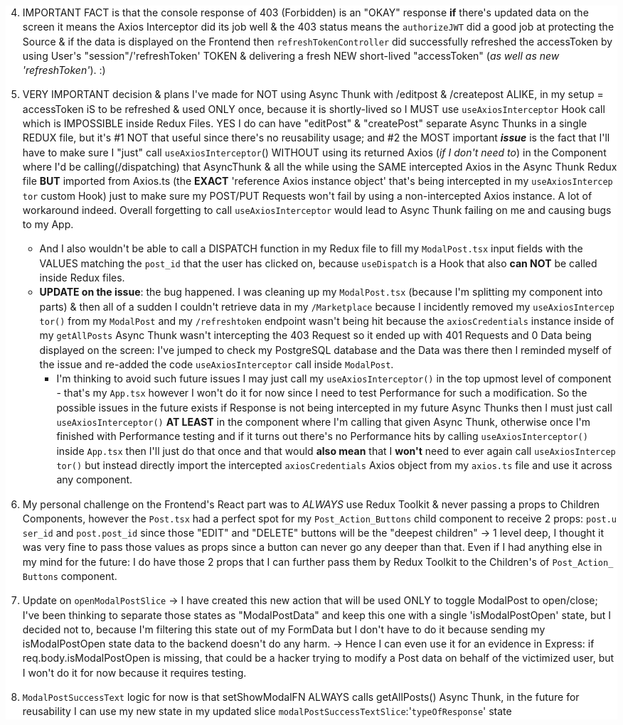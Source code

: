4.  IMPORTANT FACT is that the console response of 403 (Forbidden) is an "OKAY" response **if** there's updated data on the screen it means the Axios Interceptor did its job well & the 403 status means the `authorizeJWT` did a good job at protecting the Source & if the data is displayed on the Frontend then `refreshTokenController` did successfully refreshed the accessToken by using User's "session"/'refreshToken' TOKEN & delivering a fresh NEW short-lived "accessToken" (_as well as new 'refreshToken'_). :)
5.  VERY IMPORTANT decision & plans I've made for NOT using Async Thunk with /editpost & /createpost ALIKE, in my setup = accessToken iS to be refreshed & used ONLY once, because it is shortly-lived so I MUST use `useAxiosInterceptor` Hook call which is IMPOSSIBLE inside Redux Files. YES I do can have "editPost" & "createPost" separate Async Thunks in a single REDUX file, but it's #1 NOT that useful
    since there's no reusability usage; and #2 the MOST important **_issue_**
    is the fact that I'll have to make sure I "just" call
    `useAxiosInterceptor`() WITHOUT using its returned Axios (_if I don't need to_) in the
    Component where I'd be calling(/dispatching) that AsyncThunk & all the while using the SAME
    intercepted Axios in the Async Thunk Redux file **BUT** imported from Axios.ts (the **EXACT** 'reference Axios instance object' that's being intercepted in my `useAxiosInterceptor` custom Hook) just to make sure
    my POST/PUT Requests won't fail by using a non-intercepted Axios instance. A lot of workaround indeed. Overall forgetting to call `useAxiosInterceptor` would lead to Async Thunk failing on me and causing bugs to my App.

    - And I also wouldn't be able to call a DISPATCH function in my Redux file to fill my `ModalPost.tsx` input fields with the VALUES matching the `post_id` that the user has clicked on, because `useDispatch` is a Hook that also **can NOT** be called inside Redux files.
    - **UPDATE on the issue**: the bug happened. I was cleaning up my `ModalPost.tsx` (because I'm splitting my component into parts) & then all of a sudden I couldn't retrieve data in my `/Marketplace` because I incidently removed my `useAxiosInterceptor()` from my `ModalPost` and my `/refreshtoken` endpoint wasn't being hit because the `axiosCredentials` instance inside of my `getAllPosts` Async Thunk wasn't intercepting the 403 Request so it ended up with 401 Requests and 0 Data being displayed on the screen: I've jumped to check my PostgreSQL database and the Data was there then I reminded myself of the issue and re-added the code `useAxiosInterceptor` call inside `ModalPost`.
      - I'm thinking to avoid such future issues I may just call my `useAxiosInterceptor()` in the top upmost level of component - that's my `App.tsx` however I won't do it for now since I need to test Performance for such a modification. So the possible issues in the future exists if Response is not being intercepted in my future Async Thunks then I must just call `useAxiosInterceptor()` **AT LEAST** in the component where I'm calling that given Async Thunk, otherwise once I'm finished with Performance testing and if it turns out there's no Performance hits by calling `useAxiosInterceptor()` inside `App.tsx` then I'll just do that once and that would **also mean** that I **won't** need to ever again call `useAxiosInterceptor()` but instead directly import the intercepted `axiosCredentials` Axios object from my `axios.ts` file and use it across any component.

6.  My personal challenge on the Frontend's React part was to _ALWAYS_ use Redux Toolkit & never passing a props to Children Components, however the `Post.tsx` had a perfect spot for my `Post_Action_Buttons` child component to receive 2 props: `post.user_id` and `post.post_id` since those "EDIT" and "DELETE" buttons will be the "deepest children" -> 1 level deep, I thought it was very fine to pass those values as props since a button can never go any deeper than that. Even if I had anything else in my mind for the future: I do have those 2 props that I can further pass them by Redux Toolkit to the Children's of `Post_Action_Buttons` component.
7.  Update on `openModalPostSlice` -> I have created this new action that will be used
    ONLY to toggle ModalPost to open/close; I've been thinking
    to separate those states as "ModalPostData" and keep this
    one with a single 'isModalPostOpen' state, but I decided
    not to, because I'm filtering this state out of my FormData
    but I don't have to do it because sending my isModalPostOpen
    state data to the backend doesn't do any harm.
    -> Hence I can even use it for an evidence in Express: if
    req.body.isModalPostOpen is missing, that could be a hacker
    trying to modify a Post data on behalf of the victimized
    user, but I won't do it for now because it requires testing.
8.  `ModalPostSuccessText` logic for now is that
    setShowModalFN ALWAYS calls getAllPosts() Async Thunk,
    in the future for reusability I can use my new state in my
    updated slice `modalPostSuccessTextSlice`:'`typeOfResponse`' state